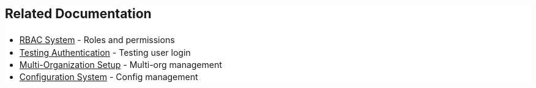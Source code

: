 ## Related Documentation

- [RBAC System](rbac.md) - Roles and permissions
- [Testing Authentication](testing-auth.md) - Testing user login
- [Multi-Organization Setup](../deployment/multi-organization.md) - Multi-org management
- [Configuration System](../architecture/configuration-system.md) - Config management
